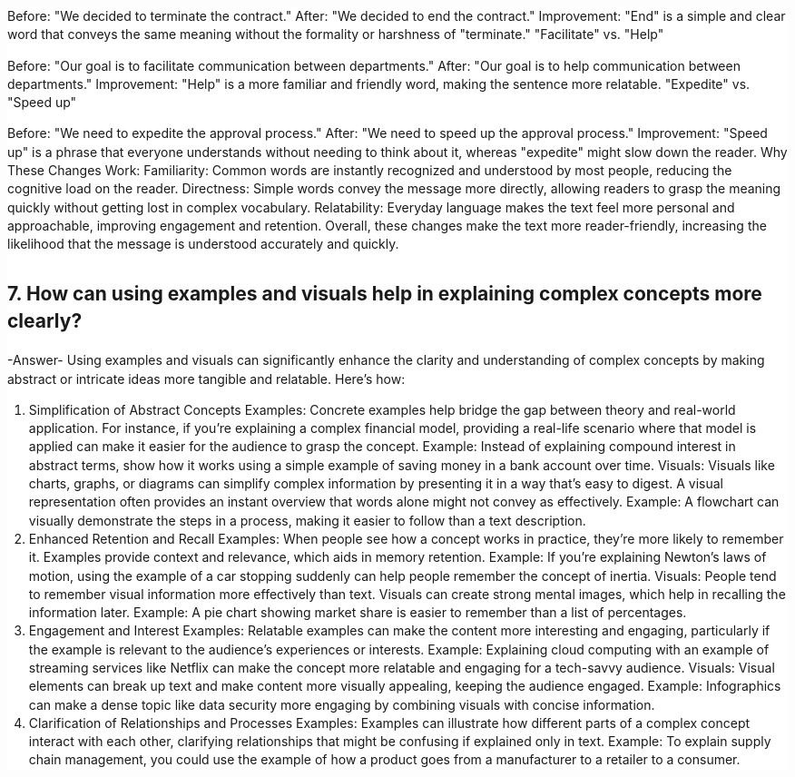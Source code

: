 Before: "We decided to terminate the contract."
After: "We decided to end the contract."
Improvement: "End" is a simple and clear word that conveys the same meaning without the formality or harshness of "terminate."
"Facilitate" vs. "Help"

Before: "Our goal is to facilitate communication between departments."
After: "Our goal is to help communication between departments."
Improvement: "Help" is a more familiar and friendly word, making the sentence more relatable.
"Expedite" vs. "Speed up"

Before: "We need to expedite the approval process."
After: "We need to speed up the approval process."
Improvement: "Speed up" is a phrase that everyone understands without needing to think about it, whereas "expedite" might slow down the reader.
Why These Changes Work:
Familiarity: Common words are instantly recognized and understood by most people, reducing the cognitive load on the reader.
Directness: Simple words convey the message more directly, allowing readers to grasp the meaning quickly without getting lost in complex vocabulary.
Relatability: Everyday language makes the text feel more personal and approachable, improving engagement and retention.
Overall, these changes make the text more reader-friendly, increasing the likelihood that the message is understood accurately and quickly.

## 7. How can using examples and visuals help in explaining complex concepts more clearly?
-Answer- Using examples and visuals can significantly enhance the clarity and understanding of complex concepts by making abstract or intricate ideas more tangible and relatable. Here’s how:

1. Simplification of Abstract Concepts
Examples: Concrete examples help bridge the gap between theory and real-world application. For instance, if you’re explaining a complex financial model, providing a real-life scenario where that model is applied can make it easier for the audience to grasp the concept.
Example: Instead of explaining compound interest in abstract terms, show how it works using a simple example of saving money in a bank account over time.
Visuals: Visuals like charts, graphs, or diagrams can simplify complex information by presenting it in a way that’s easy to digest. A visual representation often provides an instant overview that words alone might not convey as effectively.
Example: A flowchart can visually demonstrate the steps in a process, making it easier to follow than a text description.
2. Enhanced Retention and Recall
Examples: When people see how a concept works in practice, they’re more likely to remember it. Examples provide context and relevance, which aids in memory retention.
Example: If you’re explaining Newton’s laws of motion, using the example of a car stopping suddenly can help people remember the concept of inertia.
Visuals: People tend to remember visual information more effectively than text. Visuals can create strong mental images, which help in recalling the information later.
Example: A pie chart showing market share is easier to remember than a list of percentages.
3. Engagement and Interest
Examples: Relatable examples can make the content more interesting and engaging, particularly if the example is relevant to the audience’s experiences or interests.
Example: Explaining cloud computing with an example of streaming services like Netflix can make the concept more relatable and engaging for a tech-savvy audience.
Visuals: Visual elements can break up text and make content more visually appealing, keeping the audience engaged.
Example: Infographics can make a dense topic like data security more engaging by combining visuals with concise information.
4. Clarification of Relationships and Processes
Examples: Examples can illustrate how different parts of a complex concept interact with each other, clarifying relationships that might be confusing if explained only in text.
Example: To explain supply chain management, you could use the example of how a product goes from a manufacturer to a retailer to a consumer.
